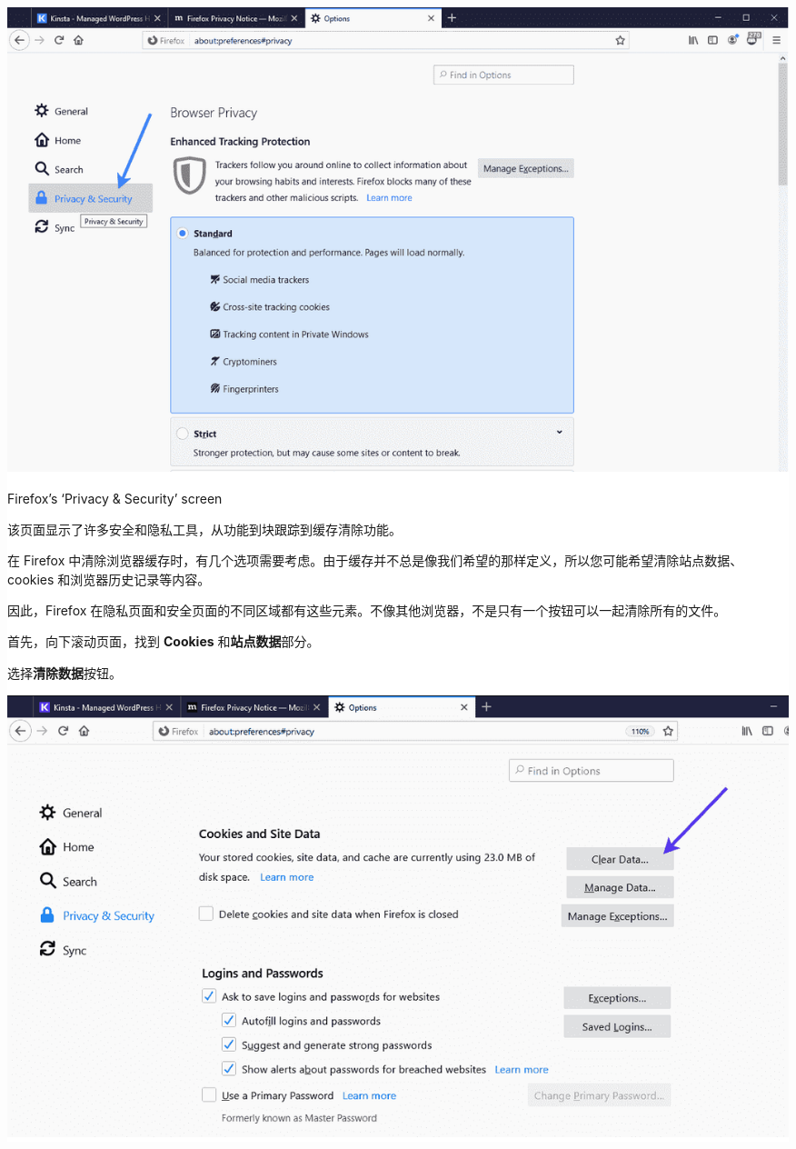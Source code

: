 ![Firefox's 'Privacy & Security' screen ](img/3fe33a07285e55e80bf208c3b5df1a76.png)

Firefox’s ‘Privacy & Security’ screen



该页面显示了许多安全和隐私工具，从功能到块跟踪到缓存清除功能。

在 Firefox 中清除浏览器缓存时，有几个选项需要考虑。由于缓存并不总是像我们希望的那样定义，所以您可能希望清除站点数据、cookies 和浏览器历史记录等内容。

因此，Firefox 在隐私页面和安全页面的不同区域都有这些元素。不像其他浏览器，不是只有一个按钮可以一起清除所有的文件。

首先，向下滚动页面，找到 **Cookies** 和**站点数据**部分。

选择**清除数据**按钮。

![The 'Clear Data' button in Firefox ](img/c40ecb9d1b2d1a092132c316ecb3022f.png)